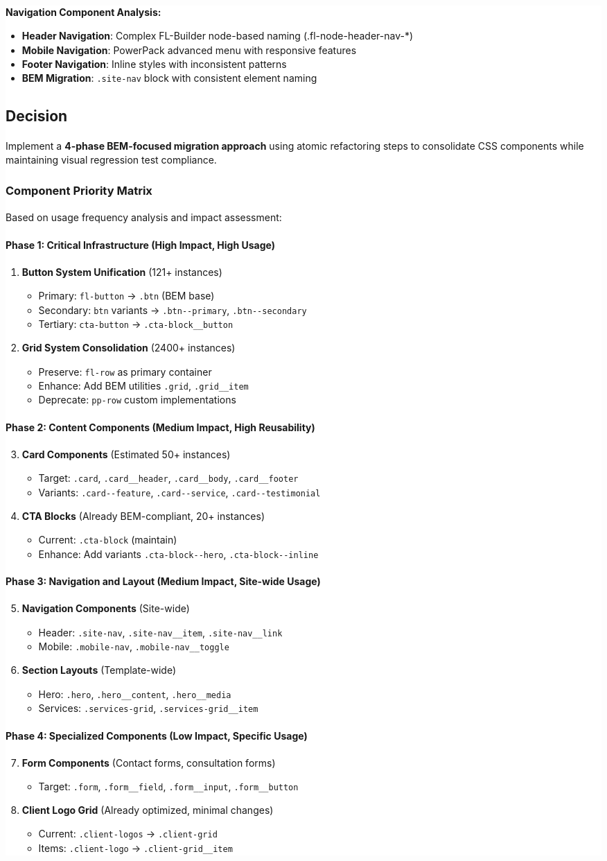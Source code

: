 **Navigation Component Analysis:**
- **Header Navigation**: Complex FL-Builder node-based naming (.fl-node-header-nav-*)
- **Mobile Navigation**: PowerPack advanced menu with responsive features
- **Footer Navigation**: Inline styles with inconsistent patterns
- **BEM Migration**: `.site-nav` block with consistent element naming

## Decision

Implement a **4-phase BEM-focused migration approach** using atomic refactoring steps to consolidate CSS components while maintaining visual regression test compliance.

### Component Priority Matrix

Based on usage frequency analysis and impact assessment:

#### **Phase 1: Critical Infrastructure (High Impact, High Usage)**
1. **Button System Unification** (121+ instances)
   - Primary: `fl-button` → `.btn` (BEM base)
   - Secondary: `btn` variants → `.btn--primary`, `.btn--secondary`
   - Tertiary: `cta-button` → `.cta-block__button`

2. **Grid System Consolidation** (2400+ instances)
   - Preserve: `fl-row` as primary container
   - Enhance: Add BEM utilities `.grid`, `.grid__item`
   - Deprecate: `pp-row` custom implementations

#### **Phase 2: Content Components (Medium Impact, High Reusability)**
3. **Card Components** (Estimated 50+ instances)
   - Target: `.card`, `.card__header`, `.card__body`, `.card__footer`
   - Variants: `.card--feature`, `.card--service`, `.card--testimonial`

4. **CTA Blocks** (Already BEM-compliant, 20+ instances)
   - Current: `.cta-block` (maintain)
   - Enhance: Add variants `.cta-block--hero`, `.cta-block--inline`

#### **Phase 3: Navigation and Layout (Medium Impact, Site-wide Usage)**
5. **Navigation Components** (Site-wide)
   - Header: `.site-nav`, `.site-nav__item`, `.site-nav__link`
   - Mobile: `.mobile-nav`, `.mobile-nav__toggle`

6. **Section Layouts** (Template-wide)
   - Hero: `.hero`, `.hero__content`, `.hero__media`
   - Services: `.services-grid`, `.services-grid__item`

#### **Phase 4: Specialized Components (Low Impact, Specific Usage)**
7. **Form Components** (Contact forms, consultation forms)
   - Target: `.form`, `.form__field`, `.form__input`, `.form__button`

8. **Client Logo Grid** (Already optimized, minimal changes)
   - Current: `.client-logos` → `.client-grid`
   - Items: `.client-logo` → `.client-grid__item`
